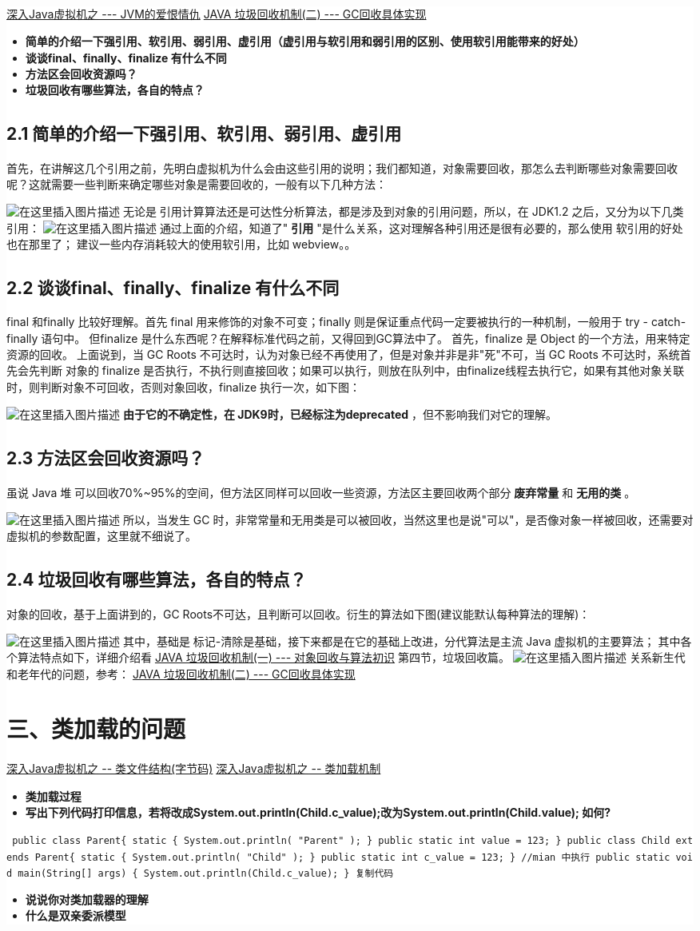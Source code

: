 [深入Java虚拟机之 --- JVM的爱恨情仇]( https://link.juejin.im?target=https%3A%2F%2Fblog.csdn.net%2Fu011418943%2Farticle%2Fdetails%2F89239290 ) [JAVA 垃圾回收机制(二) --- GC回收具体实现]( https://link.juejin.im?target=https%3A%2F%2Fblog.csdn.net%2Fu011418943%2Farticle%2Fdetails%2F89284499 )

* **简单的介绍一下强引用、软引用、弱引用、虚引用（虚引用与软引用和弱引用的区别、使用软引用能带来的好处）**
* **谈谈final、finally、finalize 有什么不同**
* **方法区会回收资源吗？**
* **垃圾回收有哪些算法，各自的特点？**

## 2.1 简单的介绍一下强引用、软引用、弱引用、虚引用 ##

首先，在讲解这几个引用之前，先明白虚拟机为什么会由这些引用的说明；我们都知道，对象需要回收，那怎么去判断哪些对象需要回收呢？这就需要一些判断来确定哪些对象是需要回收的，一般有以下几种方法：

![在这里插入图片描述](https://user-gold-cdn.xitu.io/2019/5/6/16a8b0a7b94e9334?imageView2/0/w/1280/h/960/ignore-error/1) 无论是 引用计算算法还是可达性分析算法，都是涉及到对象的引用问题，所以，在 JDK1.2 之后，又分为以下几类引用： ![在这里插入图片描述](https://user-gold-cdn.xitu.io/2019/5/6/16a8b0a7fde0363f?imageView2/0/w/1280/h/960/ignore-error/1) 通过上面的介绍，知道了" **引用** "是什么关系，这对理解各种引用还是很有必要的，那么使用 软引用的好处也在那里了； 建议一些内存消耗较大的使用软引用，比如 webview。。

## 2.2 谈谈final、finally、finalize 有什么不同 ##

final 和finally 比较好理解。首先 final 用来修饰的对象不可变；finally 则是保证重点代码一定要被执行的一种机制，一般用于 try - catch-finally 语句中。 但finalize 是什么东西呢？在解释标准代码之前，又得回到GC算法中了。 首先，finalize 是 Object 的一个方法，用来特定资源的回收。 上面说到，当 GC Roots 不可达时，认为对象已经不再使用了，但是对象并非是非"死"不可，当 GC Roots 不可达时，系统首先会先判断 对象的 finalize 是否执行，不执行则直接回收；如果可以执行，则放在队列中，由finalize线程去执行它，如果有其他对象关联时，则判断对象不可回收，否则对象回收，finalize 执行一次，如下图：

![在这里插入图片描述](https://user-gold-cdn.xitu.io/2019/5/6/16a8b0a813b82ce6?imageView2/0/w/1280/h/960/ignore-error/1) **由于它的不确定性，在 JDK9时，已经标注为deprecated** ，但不影响我们对它的理解。

## 2.3 方法区会回收资源吗？ ##

虽说 Java 堆 可以回收70%~95%的空间，但方法区同样可以回收一些资源，方法区主要回收两个部分 **废弃常量** 和 **无用的类** 。

![在这里插入图片描述](https://user-gold-cdn.xitu.io/2019/5/6/16a8b0a829fb9516?imageView2/0/w/1280/h/960/ignore-error/1) 所以，当发生 GC 时，非常常量和无用类是可以被回收，当然这里也是说"可以"，是否像对象一样被回收，还需要对虚拟机的参数配置，这里就不细说了。

## 2.4 垃圾回收有哪些算法，各自的特点？ ##

对象的回收，基于上面讲到的，GC Roots不可达，且判断可以回收。衍生的算法如下图(建议能默认每种算法的理解)：

![在这里插入图片描述](https://user-gold-cdn.xitu.io/2019/5/6/16a8b0a80a82af69?imageView2/0/w/1280/h/960/ignore-error/1) 其中，基础是 标记-清除是基础，接下来都是在它的基础上改进，分代算法是主流 Java 虚拟机的主要算法； 其中各个算法特点如下，详细介绍看 [JAVA 垃圾回收机制(一) --- 对象回收与算法初识]( https://link.juejin.im?target=https%3A%2F%2Fblog.csdn.net%2Fu011418943%2Farticle%2Fdetails%2F89281473 ) 第四节，垃圾回收篇。 ![在这里插入图片描述](https://user-gold-cdn.xitu.io/2019/5/6/16a8b0a81cab1770?imageView2/0/w/1280/h/960/ignore-error/1) 关系新生代和老年代的问题，参考： [JAVA 垃圾回收机制(二) --- GC回收具体实现]( https://link.juejin.im?target=https%3A%2F%2Fblog.csdn.net%2Fu011418943%2Farticle%2Fdetails%2F89284499 )

# 三、类加载的问题 #

[深入Java虚拟机之 -- 类文件结构(字节码)]( https://link.juejin.im?target=https%3A%2F%2Fblog.csdn.net%2Fu011418943%2Farticle%2Fdetails%2F89312932 ) [深入Java虚拟机之 -- 类加载机制]( https://link.juejin.im?target=https%3A%2F%2Fblog.csdn.net%2Fu011418943%2Farticle%2Fdetails%2F89314894 )

* **类加载过程**
* **写出下列代码打印信息，若将改成System.out.println(Child.c_value);改为System.out.println(Child.value); 如何?**

` public class Parent{ static { System.out.println( "Parent" ); } public static int value = 123; } public class Child extends Parent{ static { System.out.println( "Child" ); } public static int c_value = 123; } //mian 中执行 public static void main(String[] args) { System.out.println(Child.c_value); } 复制代码`

* **说说你对类加载器的理解**
* **什么是双亲委派模型**
